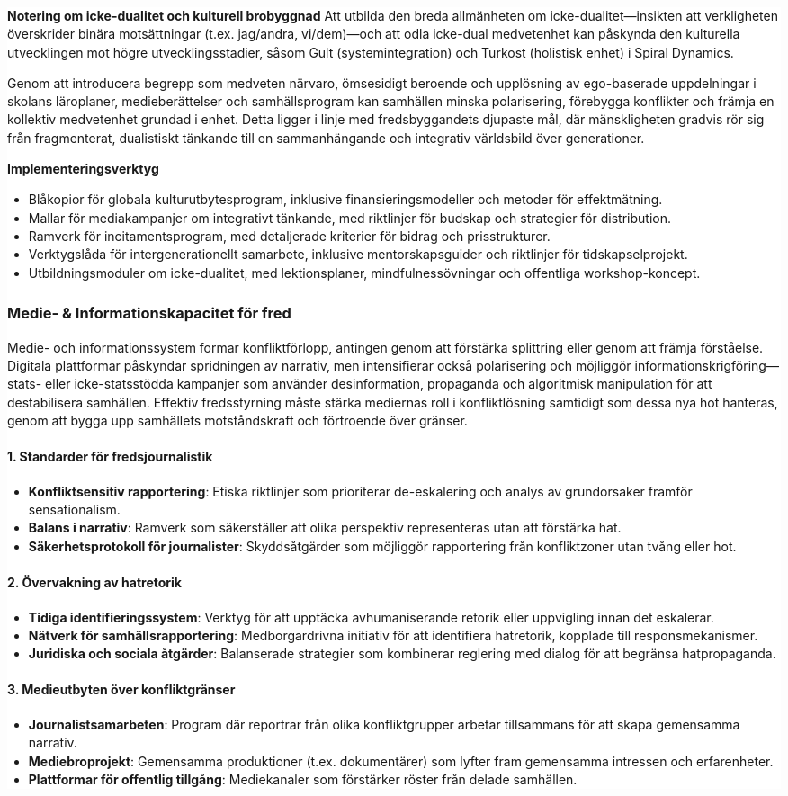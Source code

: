 **Notering om icke-dualitet och kulturell brobyggnad**
Att utbilda den breda allmänheten om icke-dualitet—insikten att verkligheten överskrider binära motsättningar (t.ex. jag/andra, vi/dem)—och att odla icke-dual medvetenhet kan påskynda den kulturella utvecklingen mot högre utvecklingsstadier, såsom Gult (systemintegration) och Turkost (holistisk enhet) i Spiral Dynamics.

Genom att introducera begrepp som medveten närvaro, ömsesidigt beroende och upplösning av ego-baserade uppdelningar i skolans läroplaner, medieberättelser och samhällsprogram kan samhällen minska polarisering, förebygga konflikter och främja en kollektiv medvetenhet grundad i enhet. Detta ligger i linje med fredsbyggandets djupaste mål, där mänskligheten gradvis rör sig från fragmenterat, dualistiskt tänkande till en sammanhängande och integrativ världsbild över generationer.

**Implementeringsverktyg**
- Blåkopior för globala kulturutbytesprogram, inklusive finansieringsmodeller och metoder för effektmätning.
- Mallar för mediakampanjer om integrativt tänkande, med riktlinjer för budskap och strategier för distribution.
- Ramverk för incitamentsprogram, med detaljerade kriterier för bidrag och prisstrukturer.
- Verktygslåda för intergenerationellt samarbete, inklusive mentorskapsguider och riktlinjer för tidskapselprojekt.
- Utbildningsmoduler om icke-dualitet, med lektionsplaner, mindfulnessövningar och offentliga workshop-koncept.


### Medie- & Informationskapacitet för fred

Medie- och informationssystem formar konfliktförlopp, antingen genom att förstärka splittring eller genom att främja förståelse. Digitala plattformar påskyndar spridningen av narrativ, men intensifierar också polarisering och möjliggör informationskrigföring—stats- eller icke-statsstödda kampanjer som använder desinformation, propaganda och algoritmisk manipulation för att destabilisera samhällen. Effektiv fredsstyrning måste stärka mediernas roll i konfliktlösning samtidigt som dessa nya hot hanteras, genom att bygga upp samhällets motståndskraft och förtroende över gränser.

#### 1. Standarder för fredsjournalistik
- **Konfliktsensitiv rapportering**: Etiska riktlinjer som prioriterar de-eskalering och analys av grundorsaker framför sensationalism.
- **Balans i narrativ**: Ramverk som säkerställer att olika perspektiv representeras utan att förstärka hat.
- **Säkerhetsprotokoll för journalister**: Skyddsåtgärder som möjliggör rapportering från konfliktzoner utan tvång eller hot.

#### 2. Övervakning av hatretorik
- **Tidiga identifieringssystem**: Verktyg för att upptäcka avhumaniserande retorik eller uppvigling innan det eskalerar.
- **Nätverk för samhällsrapportering**: Medborgardrivna initiativ för att identifiera hatretorik, kopplade till responsmekanismer.
- **Juridiska och sociala åtgärder**: Balanserade strategier som kombinerar reglering med dialog för att begränsa hatpropaganda.

#### 3. Medieutbyten över konfliktgränser
- **Journalistsamarbeten**: Program där reportrar från olika konfliktgrupper arbetar tillsammans för att skapa gemensamma narrativ.
- **Mediebroprojekt**: Gemensamma produktioner (t.ex. dokumentärer) som lyfter fram gemensamma intressen och erfarenheter.
- **Plattformar för offentlig tillgång**: Mediekanaler som förstärker röster från delade samhällen.
